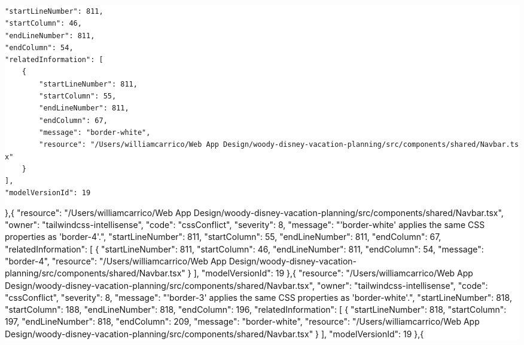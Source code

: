 	"startLineNumber": 811,
	"startColumn": 46,
	"endLineNumber": 811,
	"endColumn": 54,
	"relatedInformation": [
		{
			"startLineNumber": 811,
			"startColumn": 55,
			"endLineNumber": 811,
			"endColumn": 67,
			"message": "border-white",
			"resource": "/Users/williamcarrico/Web App Design/woody-disney-vacation-planning/src/components/shared/Navbar.tsx"
		}
	],
	"modelVersionId": 19
},{
	"resource": "/Users/williamcarrico/Web App Design/woody-disney-vacation-planning/src/components/shared/Navbar.tsx",
	"owner": "tailwindcss-intellisense",
	"code": "cssConflict",
	"severity": 8,
	"message": "'border-white' applies the same CSS properties as 'border-4'.",
	"startLineNumber": 811,
	"startColumn": 55,
	"endLineNumber": 811,
	"endColumn": 67,
	"relatedInformation": [
		{
			"startLineNumber": 811,
			"startColumn": 46,
			"endLineNumber": 811,
			"endColumn": 54,
			"message": "border-4",
			"resource": "/Users/williamcarrico/Web App Design/woody-disney-vacation-planning/src/components/shared/Navbar.tsx"
		}
	],
	"modelVersionId": 19
},{
	"resource": "/Users/williamcarrico/Web App Design/woody-disney-vacation-planning/src/components/shared/Navbar.tsx",
	"owner": "tailwindcss-intellisense",
	"code": "cssConflict",
	"severity": 8,
	"message": "'border-3' applies the same CSS properties as 'border-white'.",
	"startLineNumber": 818,
	"startColumn": 188,
	"endLineNumber": 818,
	"endColumn": 196,
	"relatedInformation": [
		{
			"startLineNumber": 818,
			"startColumn": 197,
			"endLineNumber": 818,
			"endColumn": 209,
			"message": "border-white",
			"resource": "/Users/williamcarrico/Web App Design/woody-disney-vacation-planning/src/components/shared/Navbar.tsx"
		}
	],
	"modelVersionId": 19
},{